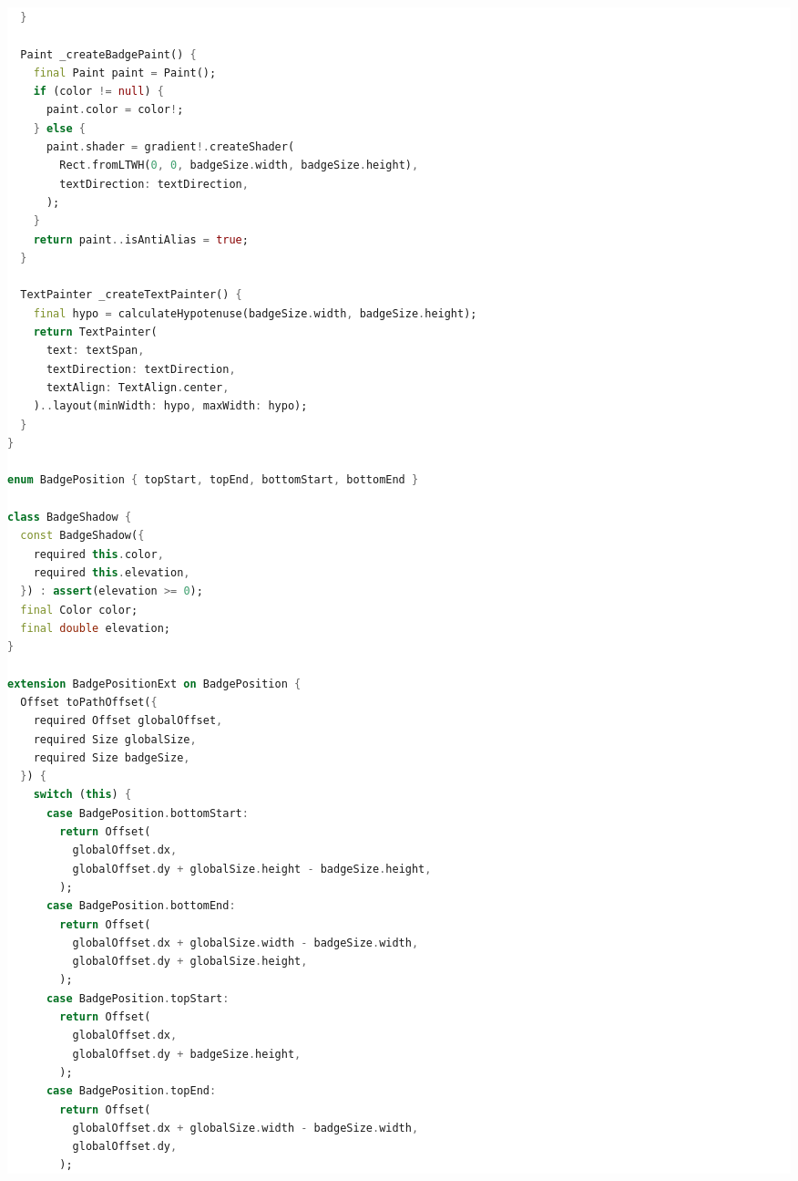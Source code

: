 ```dart
  }

  Paint _createBadgePaint() {
    final Paint paint = Paint();
    if (color != null) {
      paint.color = color!;
    } else {
      paint.shader = gradient!.createShader(
        Rect.fromLTWH(0, 0, badgeSize.width, badgeSize.height),
        textDirection: textDirection,
      );
    }
    return paint..isAntiAlias = true;
  }

  TextPainter _createTextPainter() {
    final hypo = calculateHypotenuse(badgeSize.width, badgeSize.height);
    return TextPainter(
      text: textSpan,
      textDirection: textDirection,
      textAlign: TextAlign.center,
    )..layout(minWidth: hypo, maxWidth: hypo);
  }
}

enum BadgePosition { topStart, topEnd, bottomStart, bottomEnd }

class BadgeShadow {
  const BadgeShadow({
    required this.color,
    required this.elevation,
  }) : assert(elevation >= 0);
  final Color color;
  final double elevation;
}

extension BadgePositionExt on BadgePosition {
  Offset toPathOffset({
    required Offset globalOffset,
    required Size globalSize,
    required Size badgeSize,
  }) {
    switch (this) {
      case BadgePosition.bottomStart:
        return Offset(
          globalOffset.dx,
          globalOffset.dy + globalSize.height - badgeSize.height,
        );
      case BadgePosition.bottomEnd:
        return Offset(
          globalOffset.dx + globalSize.width - badgeSize.width,
          globalOffset.dy + globalSize.height,
        );
      case BadgePosition.topStart:
        return Offset(
          globalOffset.dx,
          globalOffset.dy + badgeSize.height,
        );
      case BadgePosition.topEnd:
        return Offset(
          globalOffset.dx + globalSize.width - badgeSize.width,
          globalOffset.dy,
        );
```